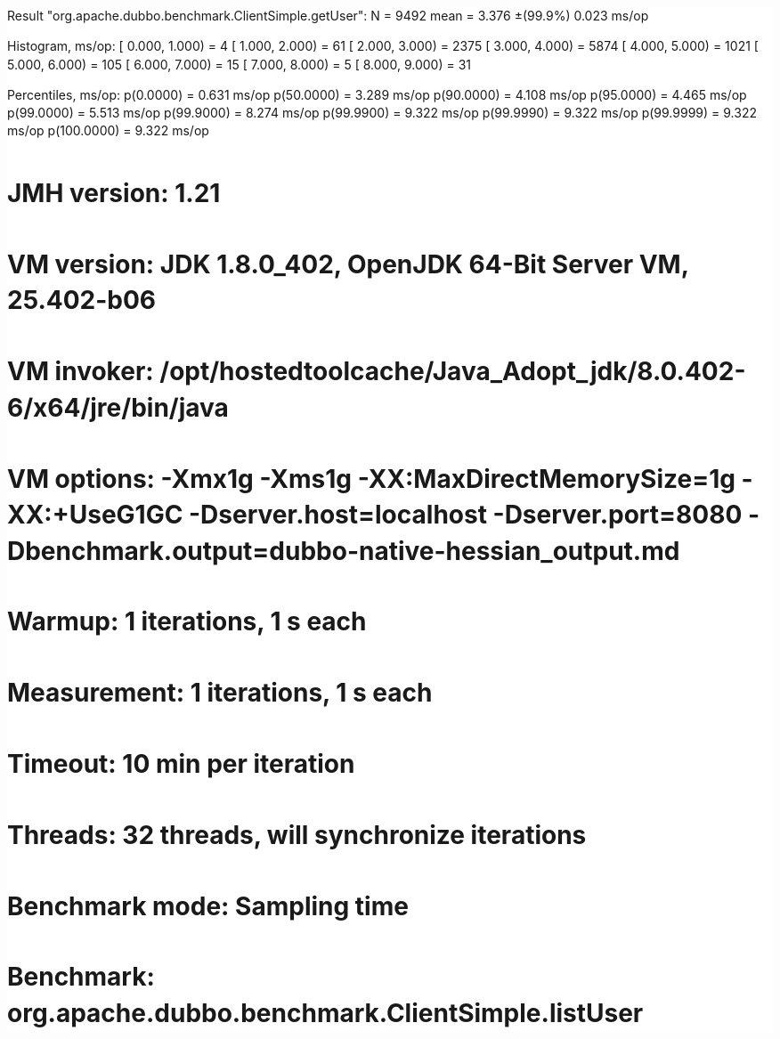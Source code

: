 Result "org.apache.dubbo.benchmark.ClientSimple.getUser":
  N = 9492
  mean =      3.376 ±(99.9%) 0.023 ms/op

  Histogram, ms/op:
    [ 0.000,  1.000) = 4 
    [ 1.000,  2.000) = 61 
    [ 2.000,  3.000) = 2375 
    [ 3.000,  4.000) = 5874 
    [ 4.000,  5.000) = 1021 
    [ 5.000,  6.000) = 105 
    [ 6.000,  7.000) = 15 
    [ 7.000,  8.000) = 5 
    [ 8.000,  9.000) = 31 

  Percentiles, ms/op:
      p(0.0000) =      0.631 ms/op
     p(50.0000) =      3.289 ms/op
     p(90.0000) =      4.108 ms/op
     p(95.0000) =      4.465 ms/op
     p(99.0000) =      5.513 ms/op
     p(99.9000) =      8.274 ms/op
     p(99.9900) =      9.322 ms/op
     p(99.9990) =      9.322 ms/op
     p(99.9999) =      9.322 ms/op
    p(100.0000) =      9.322 ms/op


# JMH version: 1.21
# VM version: JDK 1.8.0_402, OpenJDK 64-Bit Server VM, 25.402-b06
# VM invoker: /opt/hostedtoolcache/Java_Adopt_jdk/8.0.402-6/x64/jre/bin/java
# VM options: -Xmx1g -Xms1g -XX:MaxDirectMemorySize=1g -XX:+UseG1GC -Dserver.host=localhost -Dserver.port=8080 -Dbenchmark.output=dubbo-native-hessian_output.md
# Warmup: 1 iterations, 1 s each
# Measurement: 1 iterations, 1 s each
# Timeout: 10 min per iteration
# Threads: 32 threads, will synchronize iterations
# Benchmark mode: Sampling time
# Benchmark: org.apache.dubbo.benchmark.ClientSimple.listUser
